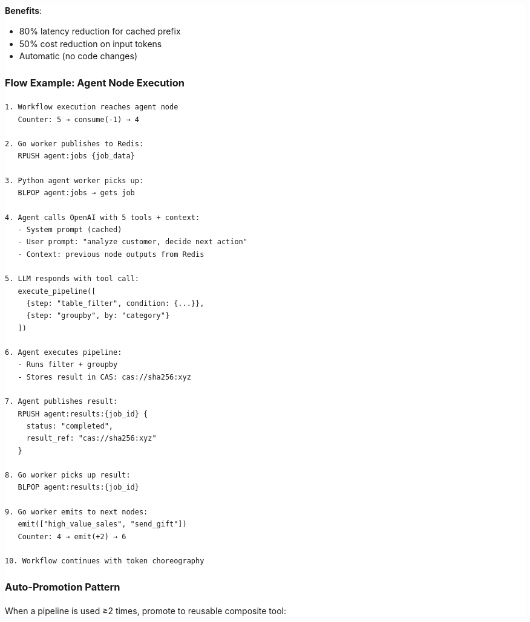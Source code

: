 **Benefits**:
- 80% latency reduction for cached prefix
- 50% cost reduction on input tokens
- Automatic (no code changes)

### Flow Example: Agent Node Execution

```
1. Workflow execution reaches agent node
   Counter: 5 → consume(-1) → 4

2. Go worker publishes to Redis:
   RPUSH agent:jobs {job_data}

3. Python agent worker picks up:
   BLPOP agent:jobs → gets job

4. Agent calls OpenAI with 5 tools + context:
   - System prompt (cached)
   - User prompt: "analyze customer, decide next action"
   - Context: previous node outputs from Redis

5. LLM responds with tool call:
   execute_pipeline([
     {step: "table_filter", condition: {...}},
     {step: "groupby", by: "category"}
   ])

6. Agent executes pipeline:
   - Runs filter + groupby
   - Stores result in CAS: cas://sha256:xyz

7. Agent publishes result:
   RPUSH agent:results:{job_id} {
     status: "completed",
     result_ref: "cas://sha256:xyz"
   }

8. Go worker picks up result:
   BLPOP agent:results:{job_id}

9. Go worker emits to next nodes:
   emit(["high_value_sales", "send_gift"])
   Counter: 4 → emit(+2) → 6

10. Workflow continues with token choreography
```

### Auto-Promotion Pattern

When a pipeline is used ≥2 times, promote to reusable composite tool:
